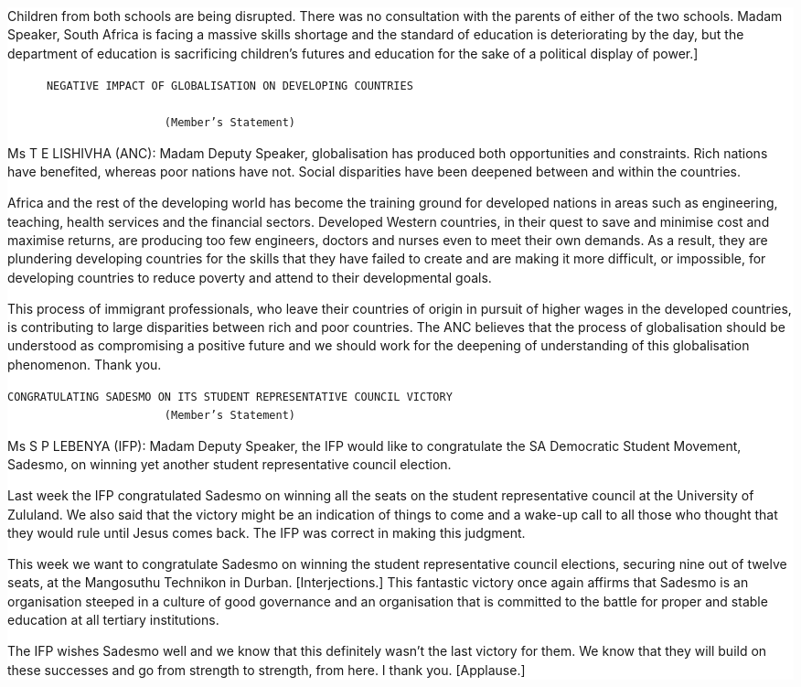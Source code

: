 Children from both schools are being disrupted. There was no consultation
with the parents of either of the two schools. Madam Speaker, South Africa
is facing a massive skills shortage and the standard of education is
deteriorating by the day, but the department of education is sacrificing
children’s futures and education for the sake of a political display of
power.]

          NEGATIVE IMPACT OF GLOBALISATION ON DEVELOPING COUNTRIES

                            (Member’s Statement)

Ms T E LISHIVHA (ANC): Madam Deputy Speaker, globalisation has produced
both opportunities and constraints. Rich nations have benefited, whereas
poor nations have not. Social disparities have been deepened between and
within the countries.

Africa and the rest of the developing world has become the training ground
for developed nations in areas such as engineering, teaching, health
services and the financial sectors. Developed Western countries, in their
quest to save and minimise cost and maximise returns, are producing too few
engineers, doctors and nurses even to meet their own demands. As a result,
they are plundering developing countries for the skills that they have
failed to create and are making it more difficult, or impossible, for
developing countries to reduce poverty and attend to their developmental
goals.

This process of immigrant professionals, who leave their countries of
origin in pursuit of higher wages in the developed countries, is
contributing to large disparities between rich and poor countries. The ANC
believes that the process of globalisation should be understood as
compromising a positive future and we should work for the deepening of
understanding of this globalisation phenomenon. Thank you.

    CONGRATULATING SADESMO ON ITS STUDENT REPRESENTATIVE COUNCIL VICTORY
                            (Member’s Statement)

Ms S P LEBENYA (IFP): Madam Deputy Speaker, the IFP would like to
congratulate the SA Democratic Student Movement, Sadesmo, on winning yet
another student representative council election.

Last week the IFP congratulated Sadesmo on winning all the seats on the
student representative council at the University of Zululand. We also said
that the victory might be an indication of things to come and a wake-up
call to all those who thought that they would rule until Jesus comes back.
The IFP was correct in making this judgment.

This week we want to congratulate Sadesmo on winning the student
representative council elections, securing nine out of twelve seats, at the
Mangosuthu Technikon in Durban. [Interjections.] This fantastic victory
once again affirms that Sadesmo is an organisation steeped in a culture of
good governance and an organisation that is committed to the battle for
proper and stable education at all tertiary institutions.

The IFP wishes Sadesmo well and we know that this definitely wasn’t the
last victory for them. We know that they will build on these successes and
go from strength to strength, from here. I thank you. [Applause.]
